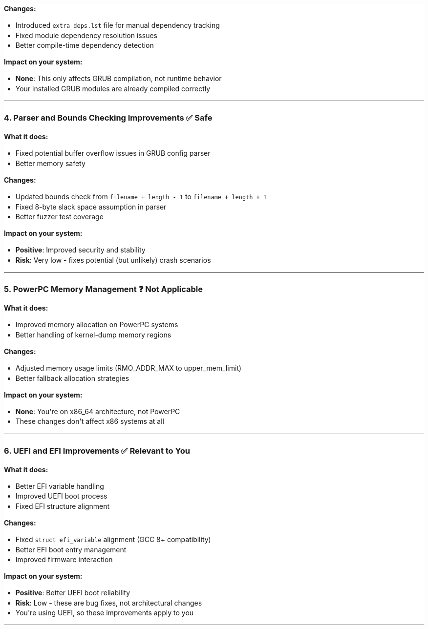 **Changes:**
- Introduced `extra_deps.lst` file for manual dependency tracking
- Fixed module dependency resolution issues
- Better compile-time dependency detection

**Impact on your system:**
- **None**: This only affects GRUB compilation, not runtime behavior
- Your installed GRUB modules are already compiled correctly

---

### 4. **Parser and Bounds Checking Improvements** ✅ Safe
**What it does:**
- Fixed potential buffer overflow issues in GRUB config parser
- Better memory safety

**Changes:**
- Updated bounds check from `filename + length - 1` to `filename + length + 1`
- Fixed 8-byte slack space assumption in parser
- Better fuzzer test coverage

**Impact on your system:**
- **Positive**: Improved security and stability
- **Risk**: Very low - fixes potential (but unlikely) crash scenarios

---

### 5. **PowerPC Memory Management** ❓ Not Applicable
**What it does:**
- Improved memory allocation on PowerPC systems
- Better handling of kernel-dump memory regions

**Changes:**
- Adjusted memory usage limits (RMO_ADDR_MAX to upper_mem_limit)
- Better fallback allocation strategies

**Impact on your system:**
- **None**: You're on x86_64 architecture, not PowerPC
- These changes don't affect x86 systems at all

---

### 6. **UEFI and EFI Improvements** ✅ Relevant to You
**What it does:**
- Better EFI variable handling
- Improved UEFI boot process
- Fixed EFI structure alignment

**Changes:**
- Fixed `struct efi_variable` alignment (GCC 8+ compatibility)
- Better EFI boot entry management
- Improved firmware interaction

**Impact on your system:**
- **Positive**: Better UEFI boot reliability
- **Risk**: Low - these are bug fixes, not architectural changes
- You're using UEFI, so these improvements apply to you

---